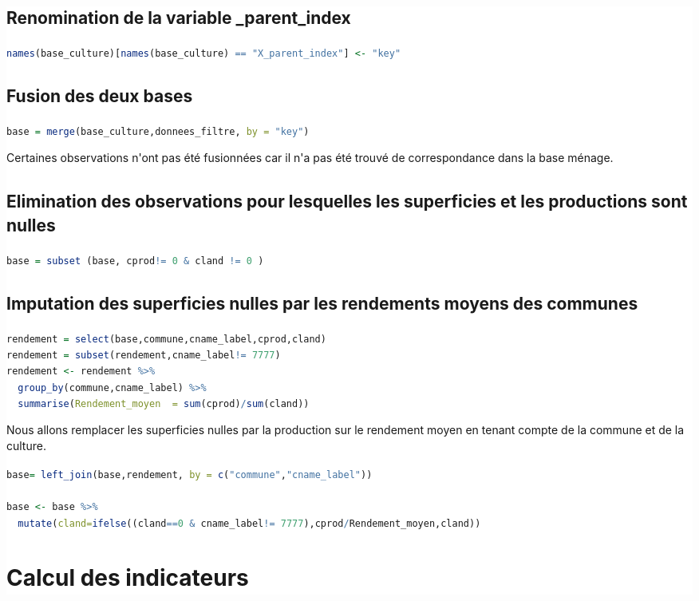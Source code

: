 

## Renomination de la variable _parent_index


```r
names(base_culture)[names(base_culture) == "X_parent_index"] <- "key"
```



## Fusion des deux bases


```r
base = merge(base_culture,donnees_filtre, by = "key")
```
Certaines observations n'ont pas été fusionnées car il n'a pas été trouvé de correspondance dans la base ménage.



## Elimination des observations pour lesquelles les superficies et les productions sont nulles


```r
base = subset (base, cprod!= 0 & cland != 0 )
```



## Imputation des  superficies nulles par les rendements moyens des communes


```r
rendement = select(base,commune,cname_label,cprod,cland)
rendement = subset(rendement,cname_label!= 7777)
rendement <- rendement %>%
  group_by(commune,cname_label) %>%
  summarise(Rendement_moyen  = sum(cprod)/sum(cland))
```



Nous allons remplacer les superficies nulles par la production sur le rendement moyen en tenant compte de la commune et de la culture.



```r
base= left_join(base,rendement, by = c("commune","cname_label"))

base <- base %>%
  mutate(cland=ifelse((cland==0 & cname_label!= 7777),cprod/Rendement_moyen,cland))
```



# Calcul des indicateurs
